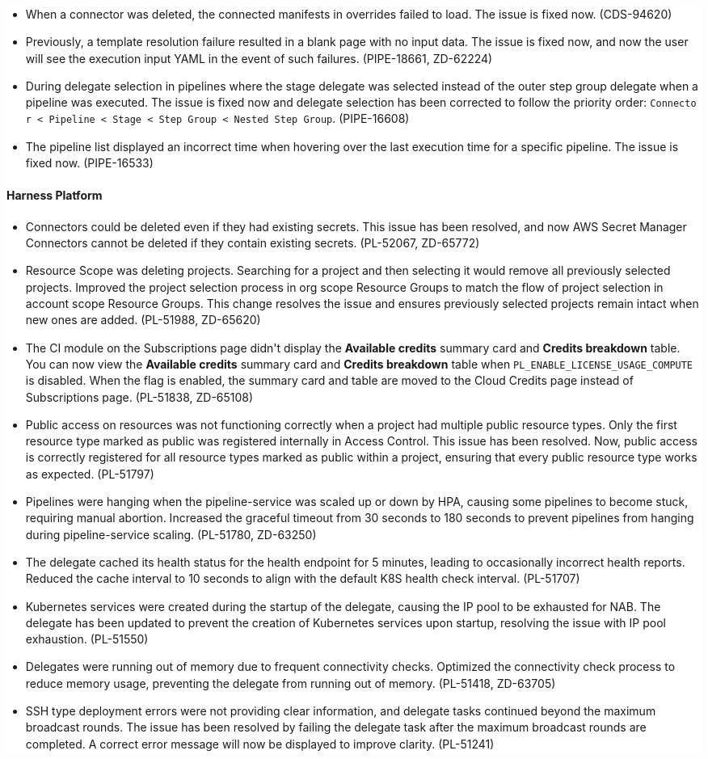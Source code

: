 - When a connector was deleted, the connected manifests in overrides failed to load. The issue is fixed now. (CDS-94620)

- Previously, a template resolution failure resulted in a blank page with no input data. The issue is fixed now, and now the user will see the execution input YAML in the event of such failures. (PIPE-18661, ZD-62224)

- During delegate selection in pipelines where the stage delegate was selected instead of the outer step group delegate when a pipeline was executed. The issue is fixed now and delegate selection has been corrected to follow the priority order: `Connector < Pipeline < Stage < Step Group < Nested Step Group`. (PIPE-16608)

- The pipeline list displayed an incorrect time when hovering over the last execution time for a specific pipeline. The issue is fixed now. (PIPE-16533)

#### Harness Platform

- Connectors could be deleted even if they had existing secrets. This issue has been resolved, and now AWS Secret Manager Connectors cannot be deleted if they contain existing secrets. (PL-52067, ZD-65772)

- Resource Scope was deleting projects. Searching for a project and then selecting it would remove all previously selected projects. Improved the project selection process in org scope Resource Groups to match the flow of project selection in account scope Resource Groups. This change resolves the issue and ensures previously selected projects remain intact when new ones are added. (PL-51988, ZD-65620)

- The CI module on the Subscriptions page didn't display the **Available credits** summary card and **Credits breakdown** table. You can now view the **Available credits** summary card and **Credits breakdown** table when `PL_ENABLE_LICENSE_USAGE_COMPUTE` is disabled. When the flag is enabled, the summary card and table are moved to the Cloud Credits page instead of Subscriptions page. (PL-51838, ZD-65108)

- Public access on resources was not functioning correctly when a project had multiple public resource types. Only the first resource type marked as public was registered internally in Access Control. This issue has been resolved. Now, public access is correctly registered for all resource types marked as public within a project, ensuring that every public resource type works as expected. (PL-51797)

- Pipelines were hanging when the pipeline-service was scaled up or down by HPA, causing some pipelines to become stuck, requiring manual abortion. Increased the graceful timeout from 30 seconds to 180 seconds to prevent pipelines from hanging during pipeline-service scaling. (PL-51780, ZD-63250)

- The delegate cached its health status for the health endpoint for 5 minutes, leading to occasionally incorrect health reports. Reduced the cache interval to 10 seconds to align with the default K8S health check interval. (PL-51707)

- Kubernetes services were created during the startup of the delegate, causing the IP pool to be exhausted for NAB. The delegate has been updated to prevent the creation of Kubernetes services upon startup, resolving the issue with IP pool exhaustion. (PL-51550)

- Delegates were running out of memory due to frequent connectivity checks. Optimized the connectivity check process to reduce memory usage, preventing the delegate from running out of memory. (PL-51418, ZD-63705)

- SSH type deployment errors were not providing clear information, and delegate tasks continued beyond the maximum broadcast rounds. The issue has been resolved by failing the delegate task after the maximum broadcast rounds are completed. A correct error message will now be displayed to improve clarity. (PL-51241)
